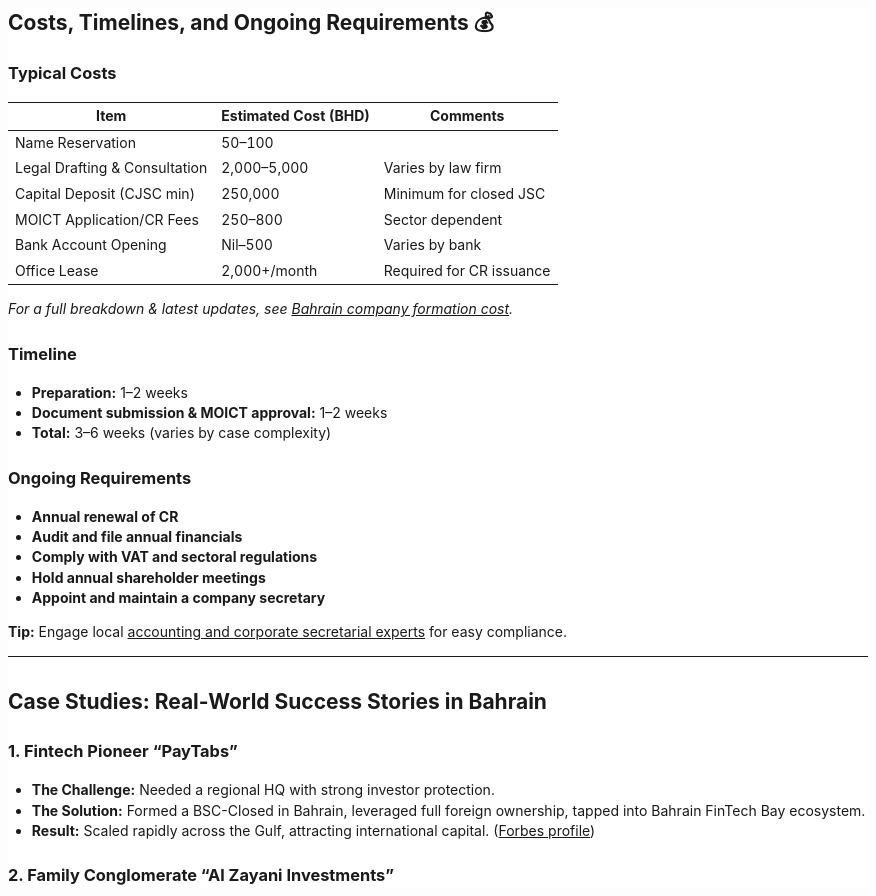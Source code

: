 
## Costs, Timelines, and Ongoing Requirements 💰

### Typical Costs

| Item                          | Estimated Cost (BHD) | Comments                       |
|-------------------------------|---------------------|-------------------------------|
| Name Reservation              | 50–100              |                               |
| Legal Drafting & Consultation | 2,000–5,000         | Varies by law firm            |
| Capital Deposit (CJSC min)    | 250,000             | Minimum for closed JSC        |
| MOICT Application/CR Fees     | 250–800             | Sector dependent              |
| Bank Account Opening          | Nil–500             | Varies by bank                |
| Office Lease                  | 2,000+/month        | Required for CR issuance      |

*For a full breakdown & latest updates, see [Bahrain company formation cost](https://keylinkbh.com/bahrain-company-formation-cost/).*

### Timeline

- **Preparation:** 1–2 weeks
- **Document submission & MOICT approval:** 1–2 weeks
- **Total:** 3–6 weeks (varies by case complexity)

### Ongoing Requirements

- **Annual renewal of CR**
- **Audit and file annual financials**
- **Comply with VAT and sectoral regulations**
- **Hold annual shareholder meetings**
- **Appoint and maintain a company secretary**

**Tip:** Engage local [accounting and corporate secretarial experts](https://keylinkbh.com/accounting-and-bookkeeping-services-in-bahrain/) for easy compliance.

---

## Case Studies: Real-World Success Stories in Bahrain

### 1. **Fintech Pioneer “PayTabs”**

- **The Challenge:** Needed a regional HQ with strong investor protection.
- **The Solution:** Formed a BSC-Closed in Bahrain, leveraged full foreign ownership, tapped into Bahrain FinTech Bay ecosystem.
- **Result:** Scaled rapidly across the Gulf, attracting international capital. ([Forbes profile](https://www.forbesmiddleeast.com/))

### 2. **Family Conglomerate “Al Zayani Investments”**
